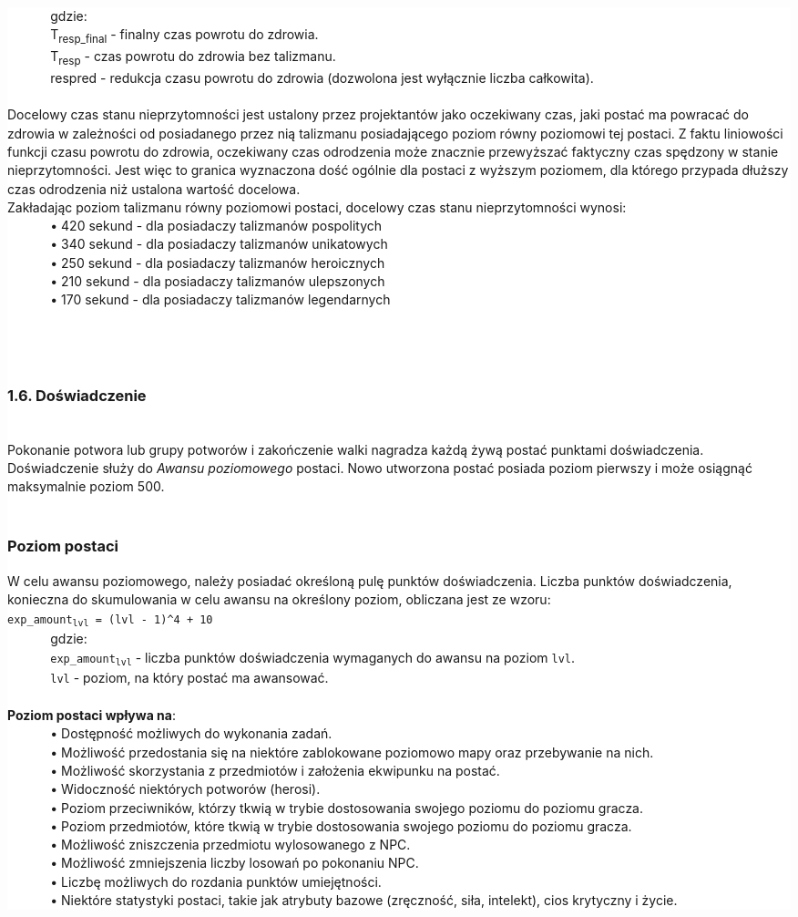 &nbsp;&nbsp;&nbsp;&nbsp;&nbsp;&nbsp;&nbsp;&nbsp;&nbsp;&nbsp;&nbsp;&nbsp;gdzie:<br>
&nbsp;&nbsp;&nbsp;&nbsp;&nbsp;&nbsp;&nbsp;&nbsp;&nbsp;&nbsp;&nbsp;&nbsp;T<sub>resp_final</sub> - finalny czas powrotu do zdrowia.<br>
&nbsp;&nbsp;&nbsp;&nbsp;&nbsp;&nbsp;&nbsp;&nbsp;&nbsp;&nbsp;&nbsp;&nbsp;T<sub>resp</sub> - czas powrotu do zdrowia bez talizmanu.<br>
&nbsp;&nbsp;&nbsp;&nbsp;&nbsp;&nbsp;&nbsp;&nbsp;&nbsp;&nbsp;&nbsp;&nbsp;respred - redukcja czasu powrotu do zdrowia (dozwolona jest wyłącznie liczba całkowita).<br>
<br>
Docelowy czas stanu nieprzytomności jest ustalony przez projektantów jako oczekiwany czas, jaki postać ma powracać do zdrowia w zależności od posiadanego przez nią talizmanu posiadającego poziom równy poziomowi tej postaci. Z faktu liniowości funkcji czasu powrotu do zdrowia, oczekiwany czas odrodzenia może znacznie przewyższać faktyczny czas spędzony w stanie nieprzytomności. Jest więc to granica wyznaczona dość ogólnie dla postaci z wyższym poziomem, dla którego przypada dłuższy czas odrodzenia niż ustalona wartość docelowa.<br>
Zakładając poziom talizmanu równy poziomowi postaci, docelowy czas stanu nieprzytomności wynosi:<br>
&nbsp;&nbsp;&nbsp;&nbsp;&nbsp;&nbsp;&nbsp;&nbsp;&nbsp;&nbsp;&nbsp;&nbsp;• 420 sekund - dla posiadaczy talizmanów pospolitych<br>
&nbsp;&nbsp;&nbsp;&nbsp;&nbsp;&nbsp;&nbsp;&nbsp;&nbsp;&nbsp;&nbsp;&nbsp;• 340 sekund - dla posiadaczy talizmanów unikatowych<br>
&nbsp;&nbsp;&nbsp;&nbsp;&nbsp;&nbsp;&nbsp;&nbsp;&nbsp;&nbsp;&nbsp;&nbsp;• 250 sekund - dla posiadaczy talizmanów heroicznych<br>
&nbsp;&nbsp;&nbsp;&nbsp;&nbsp;&nbsp;&nbsp;&nbsp;&nbsp;&nbsp;&nbsp;&nbsp;• 210 sekund - dla posiadaczy talizmanów ulepszonych<br>
&nbsp;&nbsp;&nbsp;&nbsp;&nbsp;&nbsp;&nbsp;&nbsp;&nbsp;&nbsp;&nbsp;&nbsp;• 170 sekund - dla posiadaczy talizmanów legendarnych<br>
<br>
<br><br>
<a name="k16"></a><b><h3>1.6. Doświadczenie</h3></b><br>
Pokonanie potwora lub grupy potworów i zakończenie walki nagradza każdą żywą postać punktami doświadczenia. Doświadczenie służy do <i>Awansu poziomowego</i> postaci. Nowo utworzona postać posiada poziom pierwszy i może osiągnąć maksymalnie poziom 500.<br>
<br>
<h3><span class="color-blue">Poziom postaci</span></h3>W celu awansu poziomowego, należy posiadać określoną pulę punktów doświadczenia. Liczba punktów doświadczenia, konieczna do skumulowania w celu awansu na określony poziom, obliczana jest ze wzoru:<br>
<code>exp_amount<sub>lvl</sub> = (lvl - 1)^4 + 10</code><br>
&nbsp;&nbsp;&nbsp;&nbsp;&nbsp;&nbsp;&nbsp;&nbsp;&nbsp;&nbsp;&nbsp;&nbsp;gdzie:<br>
&nbsp;&nbsp;&nbsp;&nbsp;&nbsp;&nbsp;&nbsp;&nbsp;&nbsp;&nbsp;&nbsp;&nbsp;<code>exp_amount<sub>lvl</sub></code> - liczba punktów doświadczenia wymaganych do awansu na poziom <code>lvl</code>.<br>
&nbsp;&nbsp;&nbsp;&nbsp;&nbsp;&nbsp;&nbsp;&nbsp;&nbsp;&nbsp;&nbsp;&nbsp;<code>lvl</code> - poziom, na który postać ma awansować.<br>
<br>
<b>Poziom postaci wpływa na</b>:<br>
&nbsp;&nbsp;&nbsp;&nbsp;&nbsp;&nbsp;&nbsp;&nbsp;&nbsp;&nbsp;&nbsp;&nbsp;• Dostępność możliwych do wykonania zadań.<br>
&nbsp;&nbsp;&nbsp;&nbsp;&nbsp;&nbsp;&nbsp;&nbsp;&nbsp;&nbsp;&nbsp;&nbsp;• Możliwość przedostania się na niektóre zablokowane poziomowo mapy oraz przebywanie na nich.<br>
&nbsp;&nbsp;&nbsp;&nbsp;&nbsp;&nbsp;&nbsp;&nbsp;&nbsp;&nbsp;&nbsp;&nbsp;• Możliwość skorzystania z przedmiotów i założenia ekwipunku na postać.<br>
&nbsp;&nbsp;&nbsp;&nbsp;&nbsp;&nbsp;&nbsp;&nbsp;&nbsp;&nbsp;&nbsp;&nbsp;• Widoczność niektórych potworów (herosi).<br>
&nbsp;&nbsp;&nbsp;&nbsp;&nbsp;&nbsp;&nbsp;&nbsp;&nbsp;&nbsp;&nbsp;&nbsp;• Poziom przeciwników, którzy tkwią w trybie dostosowania swojego poziomu do poziomu gracza.<br>
&nbsp;&nbsp;&nbsp;&nbsp;&nbsp;&nbsp;&nbsp;&nbsp;&nbsp;&nbsp;&nbsp;&nbsp;• Poziom przedmiotów, które tkwią w trybie dostosowania swojego poziomu do poziomu gracza.<br>
&nbsp;&nbsp;&nbsp;&nbsp;&nbsp;&nbsp;&nbsp;&nbsp;&nbsp;&nbsp;&nbsp;&nbsp;• Możliwość zniszczenia przedmiotu wylosowanego z NPC.<br>
&nbsp;&nbsp;&nbsp;&nbsp;&nbsp;&nbsp;&nbsp;&nbsp;&nbsp;&nbsp;&nbsp;&nbsp;• Możliwość zmniejszenia liczby losowań po pokonaniu NPC.<br>
&nbsp;&nbsp;&nbsp;&nbsp;&nbsp;&nbsp;&nbsp;&nbsp;&nbsp;&nbsp;&nbsp;&nbsp;• Liczbę możliwych do rozdania punktów umiejętności.<br>
&nbsp;&nbsp;&nbsp;&nbsp;&nbsp;&nbsp;&nbsp;&nbsp;&nbsp;&nbsp;&nbsp;&nbsp;• Niektóre statystyki postaci, takie jak atrybuty bazowe (zręczność, siła, intelekt), cios krytyczny i życie.<br>
